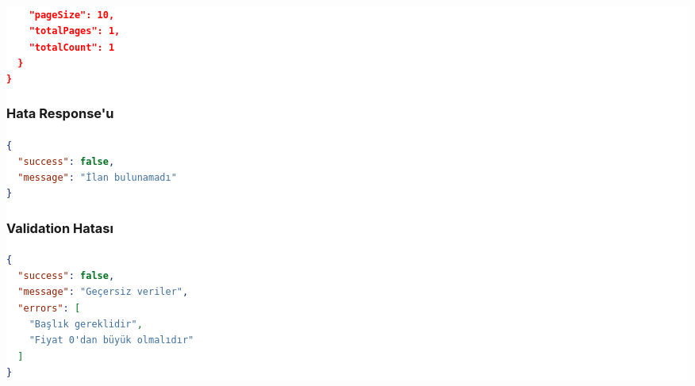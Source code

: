 ```json
    "pageSize": 10,
    "totalPages": 1,
    "totalCount": 1
  }
}
```

### Hata Response'u
```json
{
  "success": false,
  "message": "İlan bulunamadı"
}
```

### Validation Hatası
```json
{
  "success": false,
  "message": "Geçersiz veriler",
  "errors": [
    "Başlık gereklidir",
    "Fiyat 0'dan büyük olmalıdır"
  ]
}
```
